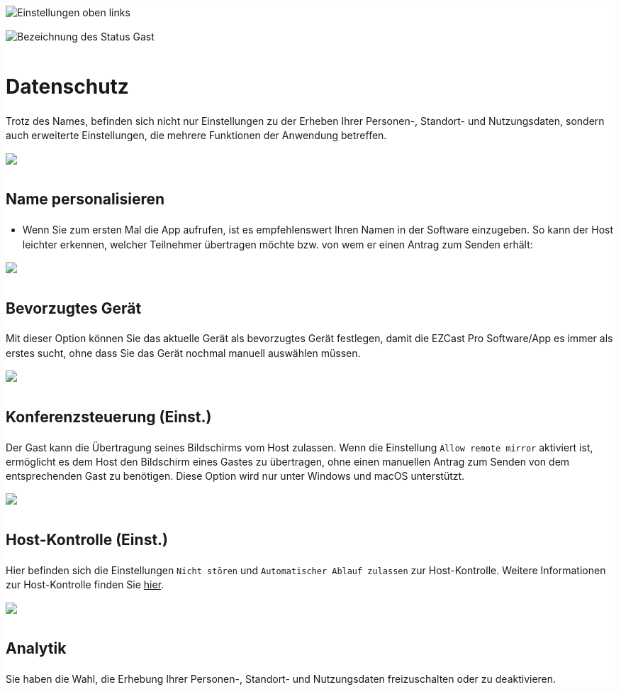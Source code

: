 ![Einstellungen oben links](/images/App-IosAndroidHost.jpg)

![Bezeichnung des Status `Gast`](/images/App-IosAndroidHost2.jpg)

# Datenschutz

Trotz des Names, befinden sich nicht nur Einstellungen zu der Erheben Ihrer Personen-, Standort- und Nutzungsdaten, sondern auch erweiterte Einstellungen, die mehrere Funktionen der Anwendung betreffen.

![](/images/AppDatenschutz.png)

## Name personalisieren

*  Wenn Sie zum ersten Mal die App aufrufen, ist es empfehlenswert Ihren Namen in der Software einzugeben. So kann der Host leichter erkennen, welcher Teilnehmer übertragen möchte bzw. von wem er einen Antrag zum Senden erhält:

![](/images/AppHostName.jpg)

## Bevorzugtes Gerät

Mit dieser Option können Sie das aktuelle Gerät als bevorzugtes Gerät festlegen, damit die EZCast Pro Software/App es immer als erstes sucht, ohne dass Sie das Gerät nochmal manuell auswählen müssen.

![](/images/App-PreferredDevice.png)

## Konferenzsteuerung (Einst.)

Der Gast kann die Übertragung seines Bildschirms vom Host zulassen. Wenn die Einstellung `Allow remote mirror` aktiviert ist, ermöglicht es dem Host den Bildschirm eines Gastes zu übertragen, ohne einen manuellen Antrag zum Senden von dem entsprechenden Gast zu benötigen. Diese Option wird nur unter Windows und macOS unterstützt. 

![](/images/App-AllowRemoteMirror.png)

## Host-Kontrolle (Einst.)

Hier befinden sich die Einstellungen `Nicht stören` und `Automatischer Ablauf zulassen` zur Host-Kontrolle. Weitere Informationen zur Host-Kontrolle finden Sie [hier](#host-kontrolle).

![](/images/App-DataProtection-HostControl.png)

## Analytik

Sie haben die Wahl, die Erhebung Ihrer Personen-, Standort- und Nutzungsdaten freizuschalten oder zu deaktivieren.

